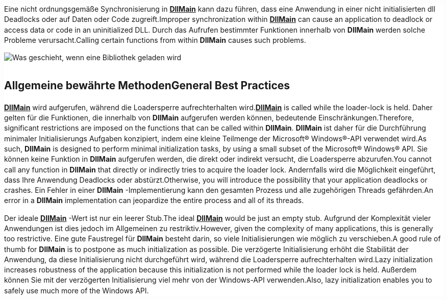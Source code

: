 <span data-ttu-id="6dbb3-116">Eine nicht ordnungsgemäße Synchronisierung in [**DllMain**](dllmain.md) kann dazu führen, dass eine Anwendung in einer nicht initialisierten dll Deadlocks oder auf Daten oder Code zugreift.</span><span class="sxs-lookup"><span data-stu-id="6dbb3-116">Improper synchronization within [**DllMain**](dllmain.md) can cause an application to deadlock or access data or code in an uninitialized DLL.</span></span> <span data-ttu-id="6dbb3-117">Durch das Aufrufen bestimmter Funktionen innerhalb von **DllMain** werden solche Probleme verursacht.</span><span class="sxs-lookup"><span data-stu-id="6dbb3-117">Calling certain functions from within **DllMain** causes such problems.</span></span>

![Was geschieht, wenn eine Bibliothek geladen wird](images/fig1.png)

## <a name="general-best-practices"></a><span data-ttu-id="6dbb3-119">Allgemeine bewährte Methoden</span><span class="sxs-lookup"><span data-stu-id="6dbb3-119">General Best Practices</span></span>

<span data-ttu-id="6dbb3-120">[**DllMain**](dllmain.md) wird aufgerufen, während die Loadersperre aufrechterhalten wird.</span><span class="sxs-lookup"><span data-stu-id="6dbb3-120">[**DllMain**](dllmain.md) is called while the loader-lock is held.</span></span> <span data-ttu-id="6dbb3-121">Daher gelten für die Funktionen, die innerhalb von **DllMain** aufgerufen werden können, bedeutende Einschränkungen.</span><span class="sxs-lookup"><span data-stu-id="6dbb3-121">Therefore, significant restrictions are imposed on the functions that can be called within **DllMain**.</span></span> <span data-ttu-id="6dbb3-122">**DllMain** ist daher für die Durchführung minimaler Initialisierungs Aufgaben konzipiert, indem eine kleine Teilmenge der Microsoft® Windows®-API verwendet wird.</span><span class="sxs-lookup"><span data-stu-id="6dbb3-122">As such, **DllMain** is designed to perform minimal initialization tasks, by using a small subset of the Microsoft® Windows® API.</span></span> <span data-ttu-id="6dbb3-123">Sie können keine Funktion in **DllMain** aufgerufen werden, die direkt oder indirekt versucht, die Loadersperre abzurufen.</span><span class="sxs-lookup"><span data-stu-id="6dbb3-123">You cannot call any function in **DllMain** that directly or indirectly tries to acquire the loader lock.</span></span> <span data-ttu-id="6dbb3-124">Andernfalls wird die Möglichkeit eingeführt, dass Ihre Anwendung Deadlocks oder abstürzt.</span><span class="sxs-lookup"><span data-stu-id="6dbb3-124">Otherwise, you will introduce the possibility that your application deadlocks or crashes.</span></span> <span data-ttu-id="6dbb3-125">Ein Fehler in einer **DllMain** -Implementierung kann den gesamten Prozess und alle zugehörigen Threads gefährden.</span><span class="sxs-lookup"><span data-stu-id="6dbb3-125">An error in a **DllMain** implementation can jeopardize the entire process and all of its threads.</span></span>

<span data-ttu-id="6dbb3-126">Der ideale [**DllMain**](dllmain.md) -Wert ist nur ein leerer Stub.</span><span class="sxs-lookup"><span data-stu-id="6dbb3-126">The ideal [**DllMain**](dllmain.md) would be just an empty stub.</span></span> <span data-ttu-id="6dbb3-127">Aufgrund der Komplexität vieler Anwendungen ist dies jedoch im Allgemeinen zu restriktiv.</span><span class="sxs-lookup"><span data-stu-id="6dbb3-127">However, given the complexity of many applications, this is generally too restrictive.</span></span> <span data-ttu-id="6dbb3-128">Eine gute Faustregel für **DllMain** besteht darin, so viele Initialisierungen wie möglich zu verschieben.</span><span class="sxs-lookup"><span data-stu-id="6dbb3-128">A good rule of thumb for **DllMain** is to postpone as much initialization as possible.</span></span> <span data-ttu-id="6dbb3-129">Die verzögerte Initialisierung erhöht die Stabilität der Anwendung, da diese Initialisierung nicht durchgeführt wird, während die Loadersperre aufrechterhalten wird.</span><span class="sxs-lookup"><span data-stu-id="6dbb3-129">Lazy initialization increases robustness of the application because this initialization is not performed while the loader lock is held.</span></span> <span data-ttu-id="6dbb3-130">Außerdem können Sie mit der verzögerten Initialisierung viel mehr von der Windows-API verwenden.</span><span class="sxs-lookup"><span data-stu-id="6dbb3-130">Also, lazy initialization enables you to safely use much more of the Windows API.</span></span>
